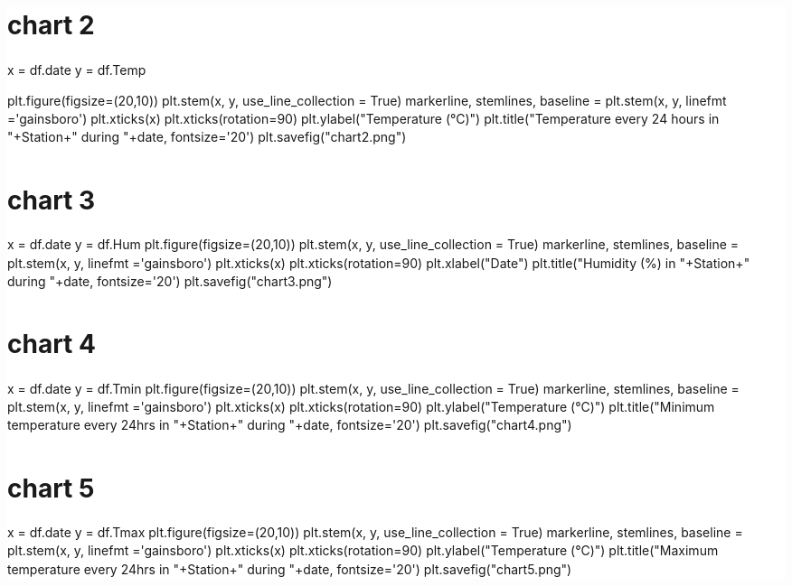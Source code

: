 # chart 2
 
x = df.date
y = df.Temp

plt.figure(figsize=(20,10))
plt.stem(x, y, use_line_collection = True)
markerline, stemlines, baseline = plt.stem(x, y, linefmt ='gainsboro')
plt.xticks(x)
plt.xticks(rotation=90)
plt.ylabel("Temperature (°C)")
plt.title("Temperature every 24 hours in "+Station+" during "+date, fontsize='20')
plt.savefig("chart2.png")

# chart 3

x = df.date
y = df.Hum
plt.figure(figsize=(20,10))
plt.stem(x, y, use_line_collection = True)
markerline, stemlines, baseline = plt.stem(x, y, linefmt ='gainsboro')
plt.xticks(x)
plt.xticks(rotation=90)
plt.xlabel("Date")
plt.title("Humidity (%) in "+Station+" during "+date, fontsize='20')
plt.savefig("chart3.png")

# chart 4

x = df.date
y = df.Tmin
plt.figure(figsize=(20,10))
plt.stem(x, y, use_line_collection = True)
markerline, stemlines, baseline = plt.stem(x, y, linefmt ='gainsboro')
plt.xticks(x)
plt.xticks(rotation=90)
plt.ylabel("Temperature (°C)")
plt.title("Minimum temperature every 24hrs in "+Station+" during "+date, fontsize='20')
plt.savefig("chart4.png")

# chart 5

x = df.date
y = df.Tmax
plt.figure(figsize=(20,10))
plt.stem(x, y, use_line_collection = True)
markerline, stemlines, baseline = plt.stem(x, y, linefmt ='gainsboro')
plt.xticks(x)
plt.xticks(rotation=90)
plt.ylabel("Temperature (°C)")
plt.title("Maximum temperature every 24hrs in "+Station+" during "+date, fontsize='20')
plt.savefig("chart5.png")
